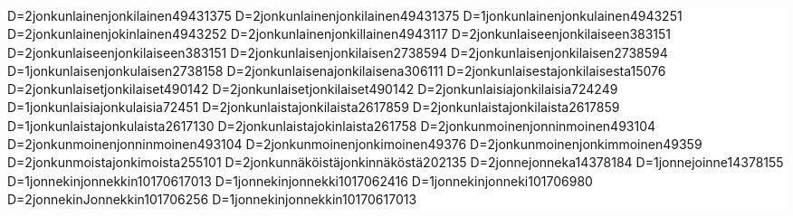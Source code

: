 <tr><td>D=2</td><td>jonkunlainen</td><td>jonkilainen</td><td>4943</td><td>1375</td></tr>

<tr><td>D=2</td><td>jonkunlainen</td><td>jonkilainen</td><td>4943</td><td>1375</td></tr>

<tr><td>D=1</td><td>jonkunlainen</td><td>jonkulainen</td><td>4943</td><td>251</td></tr>

<tr><td>D=2</td><td>jonkunlainen</td><td>jokinlainen</td><td>4943</td><td>252</td></tr>

<tr><td>D=2</td><td>jonkunlainen</td><td>jonkillainen</td><td>4943</td><td>117</td></tr>

<tr><td>D=2</td><td>jonkunlaiseen</td><td>jonkilaiseen</td><td>383</td><td>151</td></tr>

<tr><td>D=2</td><td>jonkunlaiseen</td><td>jonkilaiseen</td><td>383</td><td>151</td></tr>

<tr><td>D=2</td><td>jonkunlaisen</td><td>jonkilaisen</td><td>2738</td><td>594</td></tr>

<tr><td>D=2</td><td>jonkunlaisen</td><td>jonkilaisen</td><td>2738</td><td>594</td></tr>

<tr><td>D=1</td><td>jonkunlaisen</td><td>jonkulaisen</td><td>2738</td><td>158</td></tr>

<tr><td>D=2</td><td>jonkunlaisena</td><td>jonkilaisena</td><td>306</td><td>111</td></tr>

<tr><td>D=2</td><td>jonkunlaisesta</td><td>jonkilaisesta</td><td>150</td><td>76</td></tr>

<tr><td>D=2</td><td>jonkunlaiset</td><td>jonkilaiset</td><td>490</td><td>142</td></tr>

<tr><td>D=2</td><td>jonkunlaiset</td><td>jonkilaiset</td><td>490</td><td>142</td></tr>

<tr><td>D=2</td><td>jonkunlaisia</td><td>jonkilaisia</td><td>724</td><td>249</td></tr>

<tr><td>D=1</td><td>jonkunlaisia</td><td>jonkulaisia</td><td>724</td><td>51</td></tr>

<tr><td>D=2</td><td>jonkunlaista</td><td>jonkilaista</td><td>2617</td><td>859</td></tr>

<tr><td>D=2</td><td>jonkunlaista</td><td>jonkilaista</td><td>2617</td><td>859</td></tr>

<tr><td>D=1</td><td>jonkunlaista</td><td>jonkulaista</td><td>2617</td><td>130</td></tr>

<tr><td>D=2</td><td>jonkunlaista</td><td>jokinlaista</td><td>2617</td><td>58</td></tr>

<tr><td>D=2</td><td>jonkunmoinen</td><td>jonninmoinen</td><td>493</td><td>104</td></tr>

<tr><td>D=2</td><td>jonkunmoinen</td><td>jonninmoinen</td><td>493</td><td>104</td></tr>

<tr><td>D=2</td><td>jonkunmoinen</td><td>jonkimoinen</td><td>493</td><td>76</td></tr>

<tr><td>D=2</td><td>jonkunmoinen</td><td>jonkimmoinen</td><td>493</td><td>59</td></tr>

<tr><td>D=2</td><td>jonkunmoista</td><td>jonkimoista</td><td>255</td><td>101</td></tr>

<tr><td>D=2</td><td>jonkunnäköistä</td><td>jonkinnäköstä</td><td>202</td><td>135</td></tr>

<tr><td>D=2</td><td>jonne</td><td>jonneka</td><td>143781</td><td>84</td></tr>

<tr><td>D=1</td><td>jonne</td><td>joinne</td><td>143781</td><td>55</td></tr>

<tr><td>D=1</td><td>jonnekin</td><td>jonnekkin</td><td>101706</td><td>17013</td></tr>

<tr><td>D=1</td><td>jonnekin</td><td>jonnekki</td><td>101706</td><td>2416</td></tr>

<tr><td>D=1</td><td>jonnekin</td><td>jonneki</td><td>101706</td><td>980</td></tr>

<tr><td>D=2</td><td>jonnekin</td><td>Jonnekkin</td><td>101706</td><td>256</td></tr>

<tr><td>D=1</td><td>jonnekin</td><td>jonnekkin</td><td>101706</td><td>17013</td></tr>
